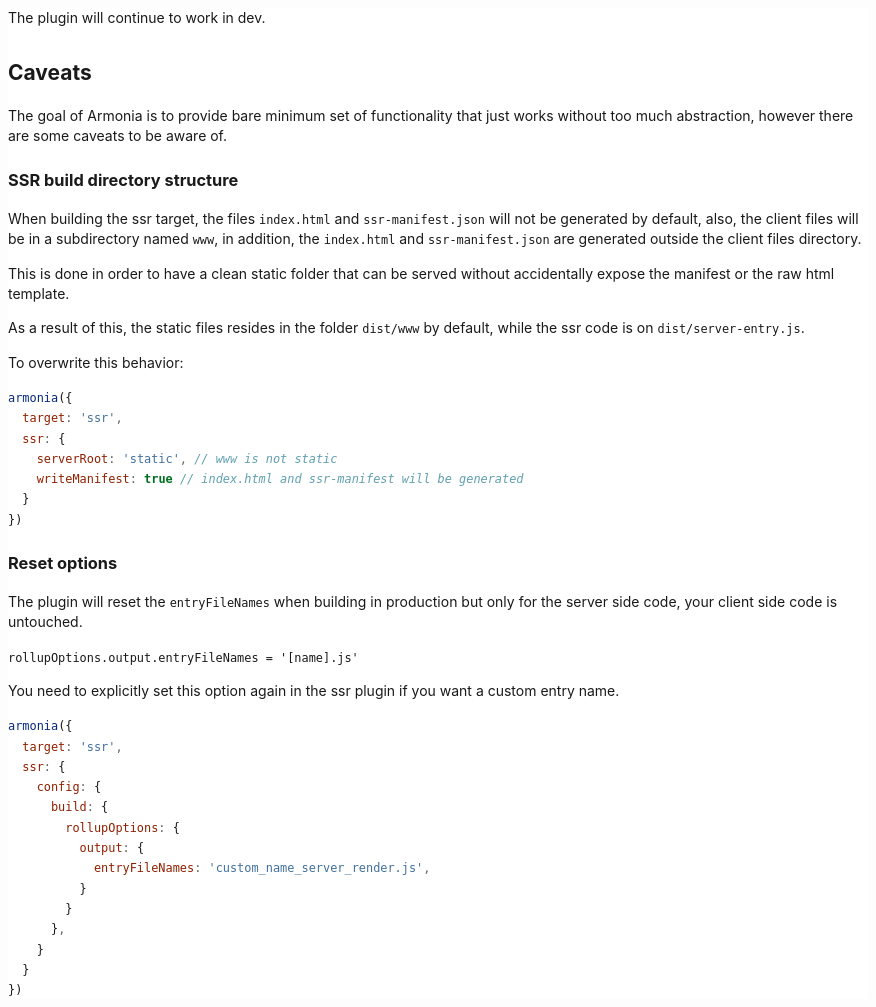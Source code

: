 The plugin will continue to work in dev.

## Caveats

The goal of Armonia is to provide bare minimum set of functionality that just works without too much abstraction, however there are some caveats to be aware of.

### SSR build directory structure

When building the ssr target, the files `index.html` and `ssr-manifest.json` will not be generated by default, also, the client files will be in a subdirectory named `www`, in addition, the `index.html` and `ssr-manifest.json` are generated outside the client files directory.

This is done in order to have a clean static folder that can be served without accidentally expose the manifest or the raw html template.

As a result of this, the static files resides in the folder `dist/www` by default, while the ssr code is on `dist/server-entry.js`.

To overwrite this behavior:

```js
armonia({
  target: 'ssr',
  ssr: {
    serverRoot: 'static', // www is not static
    writeManifest: true // index.html and ssr-manifest will be generated
  }
})
```

### Reset options

The plugin will reset the `entryFileNames` when building in production but only for the server side code, your client side code is untouched.

`rollupOptions.output.entryFileNames = '[name].js'`

You need to explicitly set this option again in the ssr plugin if you want a custom entry name.

```js
armonia({
  target: 'ssr',
  ssr: {
    config: {
      build: {
        rollupOptions: {
          output: {
            entryFileNames: 'custom_name_server_render.js',
          }
        }
      },
    }
  }
})
```

